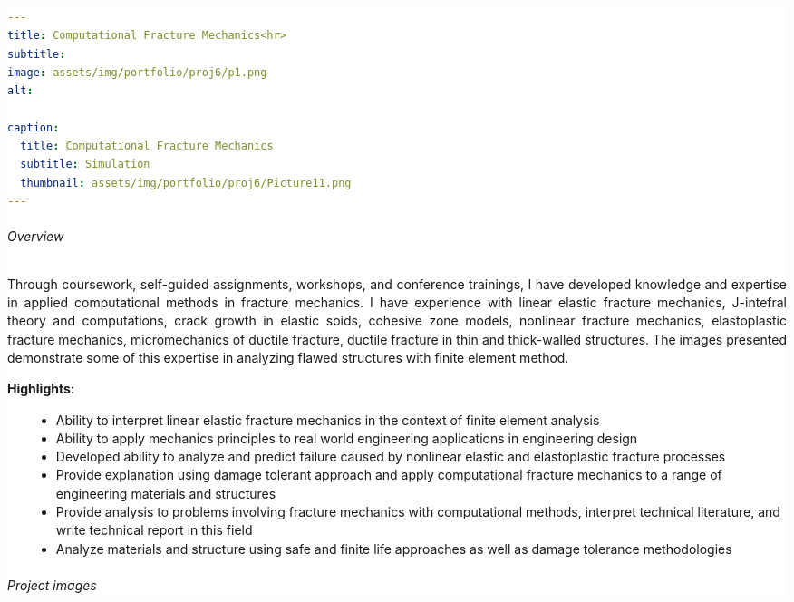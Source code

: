 ```yaml
---
title: Computational Fracture Mechanics<hr>
subtitle: 
image: assets/img/portfolio/proj6/p1.png
alt: 

caption:
  title: Computational Fracture Mechanics
  subtitle: Simulation
  thumbnail: assets/img/portfolio/proj6/Picture11.png
---
```

<h6 style="text-align:left">Overview</h6>
<p style="text-align:justify">
Through coursework, self-guided assignments, workshops, and conference trainings, I have developed knowledge and expertise in applied computational methods in fracture mechanics.
I have experience with linear elastic fracture mechanics, J-intefral theory and computations, crack growth in elastic soids, cohesive zone models, nonlinear fracture mechanics, elastoplastic fracture mechanics, micromechanics of ductile fracture, ductile fracture in thin and thick-walled structures.
The images presented demonstrate some of this expertise in analyzing flawed structures with finite element method.
</p>

<p style="text-align:justify">
<strong>Highlights</strong>:<br>
<ul style="text-align:left;margin-left:30px">
	<li>Ability to interpret linear elastic fracture mechanics in the context of finite element analysis</li>
	<li>Ability to apply mechanics principles to real world engineering applications in engineering design</li>
	<li>Developed ability to analyze and predict failure caused by nonlinear elastic and elastoplastic fracture processes</li>
	<li>Provide explanation using damage tolerant approach and apply computational fracture mechanics to a range of engineering materials and structures</li>
	<li>Provide analysis to problems involving fracture mechanics with computational methods, interpret technical literature, and write technical report in this field</li>
	<li>Analyze materials and structure using safe and finite life approaches as well as damage tolerance methodologies</li>
</ul>
</p>

<h6 style="text-align:left">Project images</h6>

<figure>